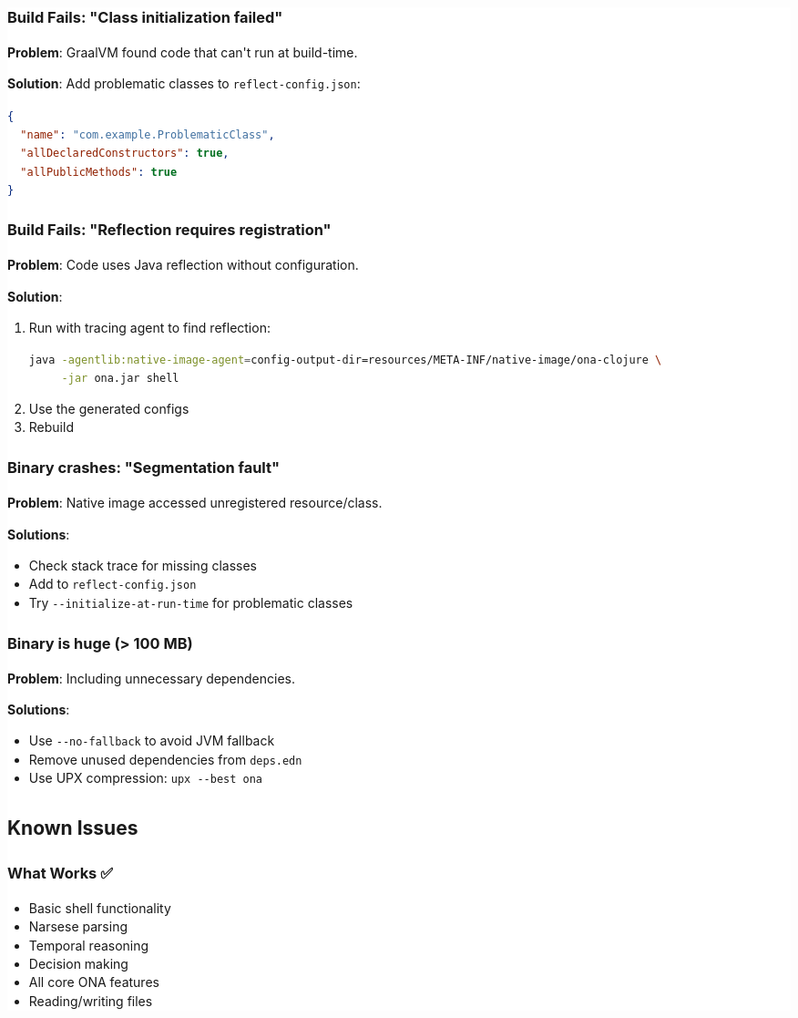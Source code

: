 ### Build Fails: "Class initialization failed"

**Problem**: GraalVM found code that can't run at build-time.

**Solution**: Add problematic classes to `reflect-config.json`:
```json
{
  "name": "com.example.ProblematicClass",
  "allDeclaredConstructors": true,
  "allPublicMethods": true
}
```

### Build Fails: "Reflection requires registration"

**Problem**: Code uses Java reflection without configuration.

**Solution**:
1. Run with tracing agent to find reflection:
   ```bash
   java -agentlib:native-image-agent=config-output-dir=resources/META-INF/native-image/ona-clojure \
        -jar ona.jar shell
   ```
2. Use the generated configs
3. Rebuild

### Binary crashes: "Segmentation fault"

**Problem**: Native image accessed unregistered resource/class.

**Solutions**:
- Check stack trace for missing classes
- Add to `reflect-config.json`
- Try `--initialize-at-run-time` for problematic classes

### Binary is huge (> 100 MB)

**Problem**: Including unnecessary dependencies.

**Solutions**:
- Use `--no-fallback` to avoid JVM fallback
- Remove unused dependencies from `deps.edn`
- Use UPX compression: `upx --best ona`

## Known Issues

### What Works ✅

- Basic shell functionality
- Narsese parsing
- Temporal reasoning
- Decision making
- All core ONA features
- Reading/writing files
